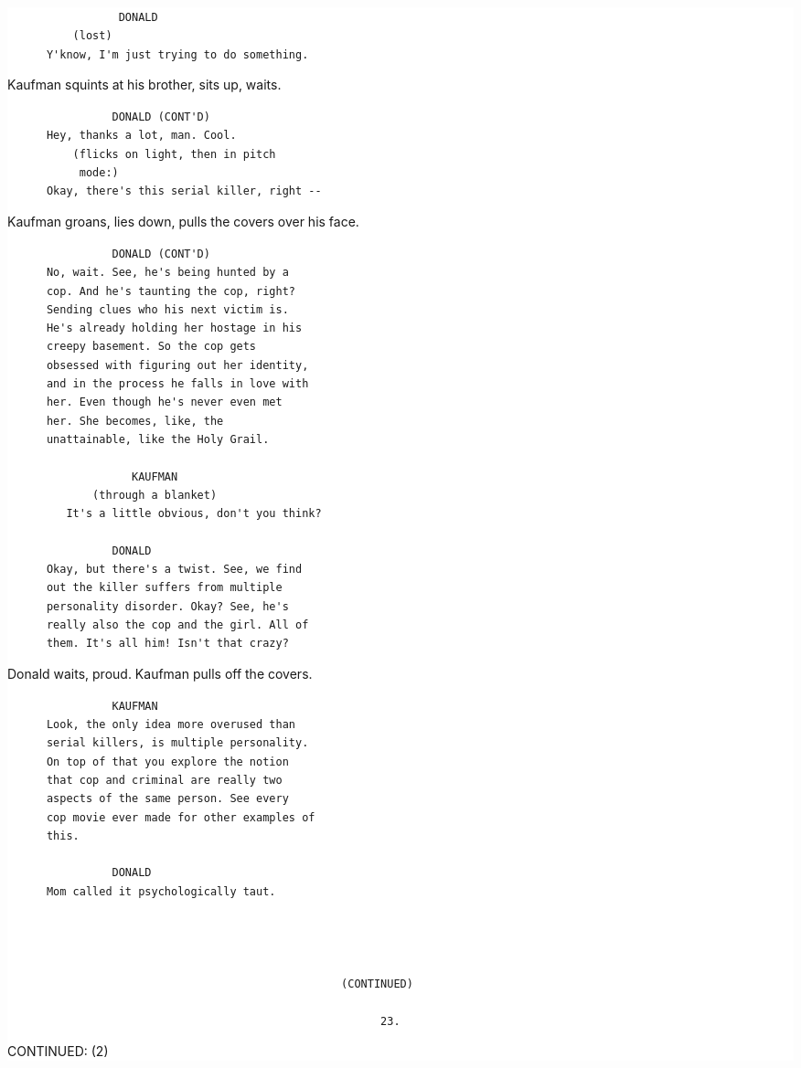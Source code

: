 
                     DONALD
              (lost)
          Y'know, I'm just trying to do something.

Kaufman squints at his brother, sits up, waits.

                    DONALD (CONT'D)
          Hey, thanks a lot, man. Cool.
              (flicks on light, then in pitch
               mode:)
          Okay, there's this serial killer, right --

Kaufman groans, lies down, pulls the covers over his face.

                    DONALD (CONT'D)
          No, wait. See, he's being hunted by a
          cop. And he's taunting the cop, right?
          Sending clues who his next victim is.
          He's already holding her hostage in his
          creepy basement. So the cop gets
          obsessed with figuring out her identity,
          and in the process he falls in love with
          her. Even though he's never even met
          her. She becomes, like, the
          unattainable, like the Holy Grail.

                       KAUFMAN
                 (through a blanket)
             It's a little obvious, don't you think?

                    DONALD
          Okay, but there's a twist. See, we find
          out the killer suffers from multiple
          personality disorder. Okay? See, he's
          really also the cop and the girl. All of
          them. It's all him! Isn't that crazy?

Donald waits, proud.    Kaufman pulls off the covers.

                    KAUFMAN
          Look, the only idea more overused than
          serial killers, is multiple personality.
          On top of that you explore the notion
          that cop and criminal are really two
          aspects of the same person. See every
          cop movie ever made for other examples of
          this.

                    DONALD
          Mom called it psychologically taut.




                                                       (CONTINUED)

                                                             23.
CONTINUED: (2)
